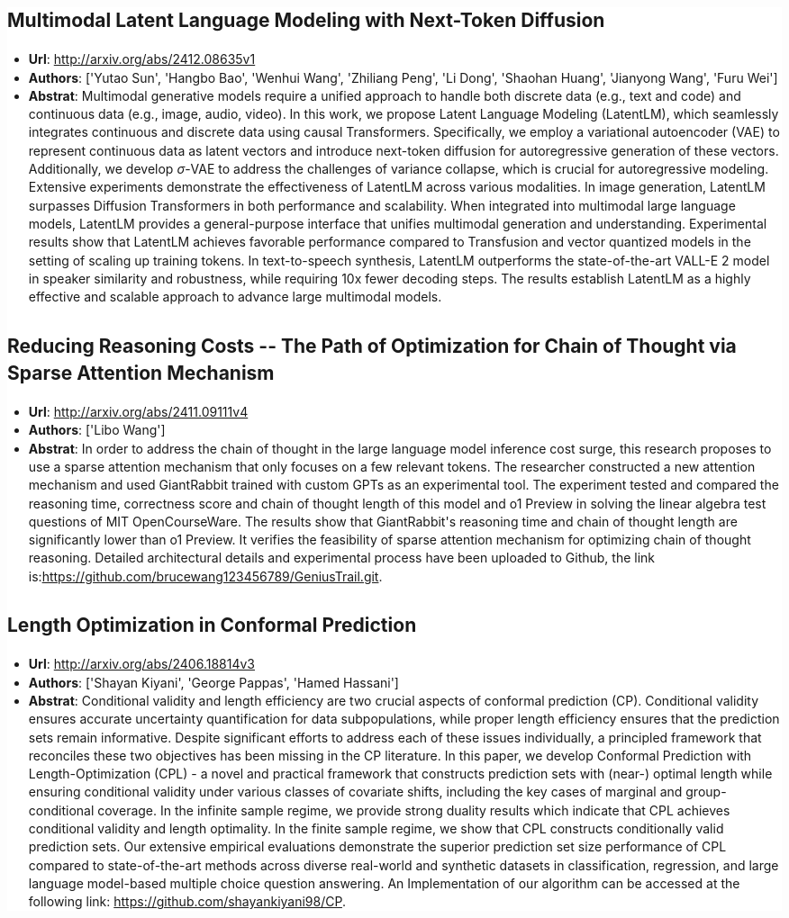 


## Multimodal Latent Language Modeling with Next-Token Diffusion
- **Url**: http://arxiv.org/abs/2412.08635v1
- **Authors**: ['Yutao Sun', 'Hangbo Bao', 'Wenhui Wang', 'Zhiliang Peng', 'Li Dong', 'Shaohan Huang', 'Jianyong Wang', 'Furu Wei']
- **Abstrat**: Multimodal generative models require a unified approach to handle both discrete data (e.g., text and code) and continuous data (e.g., image, audio, video). In this work, we propose Latent Language Modeling (LatentLM), which seamlessly integrates continuous and discrete data using causal Transformers. Specifically, we employ a variational autoencoder (VAE) to represent continuous data as latent vectors and introduce next-token diffusion for autoregressive generation of these vectors. Additionally, we develop $\sigma$-VAE to address the challenges of variance collapse, which is crucial for autoregressive modeling. Extensive experiments demonstrate the effectiveness of LatentLM across various modalities. In image generation, LatentLM surpasses Diffusion Transformers in both performance and scalability. When integrated into multimodal large language models, LatentLM provides a general-purpose interface that unifies multimodal generation and understanding. Experimental results show that LatentLM achieves favorable performance compared to Transfusion and vector quantized models in the setting of scaling up training tokens. In text-to-speech synthesis, LatentLM outperforms the state-of-the-art VALL-E 2 model in speaker similarity and robustness, while requiring 10x fewer decoding steps. The results establish LatentLM as a highly effective and scalable approach to advance large multimodal models.





## Reducing Reasoning Costs -- The Path of Optimization for Chain of Thought via Sparse Attention Mechanism
- **Url**: http://arxiv.org/abs/2411.09111v4
- **Authors**: ['Libo Wang']
- **Abstrat**: In order to address the chain of thought in the large language model inference cost surge, this research proposes to use a sparse attention mechanism that only focuses on a few relevant tokens. The researcher constructed a new attention mechanism and used GiantRabbit trained with custom GPTs as an experimental tool. The experiment tested and compared the reasoning time, correctness score and chain of thought length of this model and o1 Preview in solving the linear algebra test questions of MIT OpenCourseWare. The results show that GiantRabbit's reasoning time and chain of thought length are significantly lower than o1 Preview. It verifies the feasibility of sparse attention mechanism for optimizing chain of thought reasoning. Detailed architectural details and experimental process have been uploaded to Github, the link is:https://github.com/brucewang123456789/GeniusTrail.git.





## Length Optimization in Conformal Prediction
- **Url**: http://arxiv.org/abs/2406.18814v3
- **Authors**: ['Shayan Kiyani', 'George Pappas', 'Hamed Hassani']
- **Abstrat**: Conditional validity and length efficiency are two crucial aspects of conformal prediction (CP). Conditional validity ensures accurate uncertainty quantification for data subpopulations, while proper length efficiency ensures that the prediction sets remain informative. Despite significant efforts to address each of these issues individually, a principled framework that reconciles these two objectives has been missing in the CP literature. In this paper, we develop Conformal Prediction with Length-Optimization (CPL) - a novel and practical framework that constructs prediction sets with (near-) optimal length while ensuring conditional validity under various classes of covariate shifts, including the key cases of marginal and group-conditional coverage. In the infinite sample regime, we provide strong duality results which indicate that CPL achieves conditional validity and length optimality. In the finite sample regime, we show that CPL constructs conditionally valid prediction sets. Our extensive empirical evaluations demonstrate the superior prediction set size performance of CPL compared to state-of-the-art methods across diverse real-world and synthetic datasets in classification, regression, and large language model-based multiple choice question answering. An Implementation of our algorithm can be accessed at the following link: https://github.com/shayankiyani98/CP.
